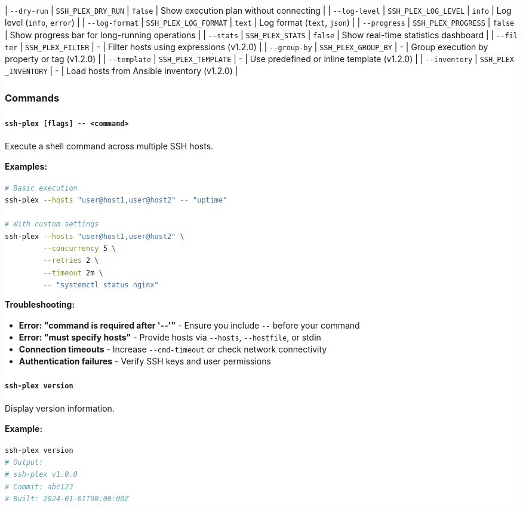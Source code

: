 | `--dry-run` | `SSH_PLEX_DRY_RUN` | `false` | Show execution plan without connecting |
| `--log-level` | `SSH_PLEX_LOG_LEVEL` | `info` | Log level (`info`, `error`) |
| `--log-format` | `SSH_PLEX_LOG_FORMAT` | `text` | Log format (`text`, `json`) |
| `--progress` | `SSH_PLEX_PROGRESS` | `false` | Show progress bar for long-running operations |
| `--stats` | `SSH_PLEX_STATS` | `false` | Show real-time statistics dashboard |
| `--filter` | `SSH_PLEX_FILTER` | - | Filter hosts using expressions (v1.2.0) |
| `--group-by` | `SSH_PLEX_GROUP_BY` | - | Group execution by property or tag (v1.2.0) |
| `--template` | `SSH_PLEX_TEMPLATE` | - | Use predefined or inline template (v1.2.0) |
| `--inventory` | `SSH_PLEX_INVENTORY` | - | Load hosts from Ansible inventory (v1.2.0) |

### Commands

#### `ssh-plex [flags] -- <command>`

Execute a shell command across multiple SSH hosts.

**Examples:**
```bash
# Basic execution
ssh-plex --hosts "user@host1,user@host2" -- "uptime"

# With custom settings
ssh-plex --hosts "user@host1,user@host2" \
         --concurrency 5 \
         --retries 2 \
         --timeout 2m \
         -- "systemctl status nginx"
```

**Troubleshooting:**
- **Error: "command is required after '--'"** - Ensure you include `--` before your command
- **Error: "must specify hosts"** - Provide hosts via `--hosts`, `--hostfile`, or stdin
- **Connection timeouts** - Increase `--cmd-timeout` or check network connectivity
- **Authentication failures** - Verify SSH keys and user permissions

#### `ssh-plex version`

Display version information.

**Example:**
```bash
ssh-plex version
# Output:
# ssh-plex v1.0.0
# Commit: abc123
# Built: 2024-01-01T00:00:00Z
```
